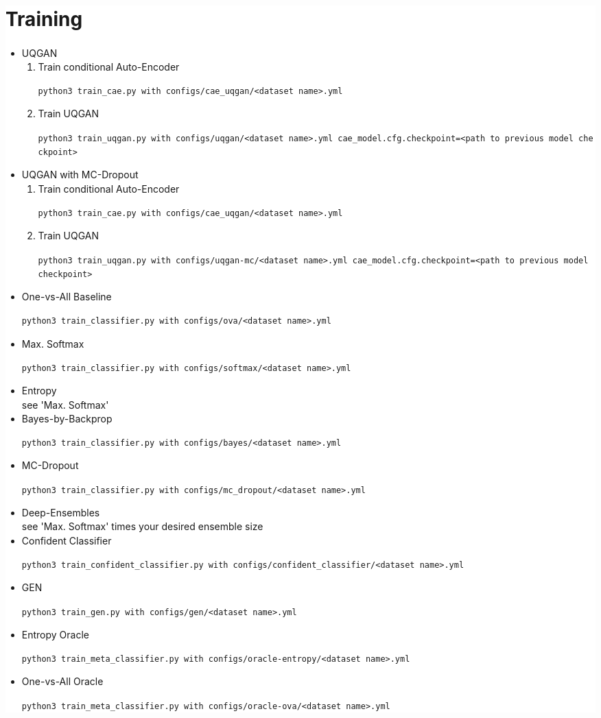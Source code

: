 # Training

- UQGAN  
  1. Train conditional Auto-Encoder  
     ```
     python3 train_cae.py with configs/cae_uqgan/<dataset name>.yml
     ```
  2. Train UQGAN  
     ```
     python3 train_uqgan.py with configs/uqgan/<dataset name>.yml cae_model.cfg.checkpoint=<path to previous model checkpoint>
     ```
- UQGAN with MC-Dropout
  1. Train conditional Auto-Encoder  
     ```
     python3 train_cae.py with configs/cae_uqgan/<dataset name>.yml
     ```
  2. Train UQGAN  
     ```
     python3 train_uqgan.py with configs/uqgan-mc/<dataset name>.yml cae_model.cfg.checkpoint=<path to previous model checkpoint>
     ```
- One-vs-All Baseline  
  ```
  python3 train_classifier.py with configs/ova/<dataset name>.yml
  ```
- Max. Softmax  
  ```
  python3 train_classifier.py with configs/softmax/<dataset name>.yml
  ```
- Entropy  
  see 'Max. Softmax'
- Bayes-by-Backprop  
  ```
  python3 train_classifier.py with configs/bayes/<dataset name>.yml
  ```
- MC-Dropout  
  ```
  python3 train_classifier.py with configs/mc_dropout/<dataset name>.yml
  ```
- Deep-Ensembles  
  see 'Max. Softmax' times your desired ensemble size
- Confident Classifier  
  ```
  python3 train_confident_classifier.py with configs/confident_classifier/<dataset name>.yml
  ```
- GEN  
  ```
  python3 train_gen.py with configs/gen/<dataset name>.yml
  ```
- Entropy Oracle  
  ```
  python3 train_meta_classifier.py with configs/oracle-entropy/<dataset name>.yml
  ```
- One-vs-All Oracle  
  ```
  python3 train_meta_classifier.py with configs/oracle-ova/<dataset name>.yml
  ```
